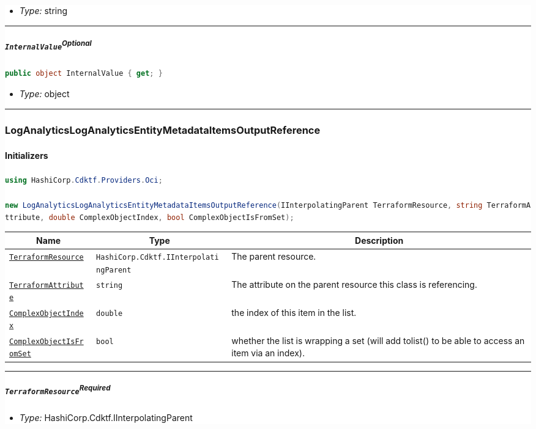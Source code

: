 - *Type:* string

---

##### `InternalValue`<sup>Optional</sup> <a name="InternalValue" id="rhizo-co-terraform-provider-oci.logAnalyticsLogAnalyticsEntity.LogAnalyticsLogAnalyticsEntityMetadataItemsList.property.internalValue"></a>

```csharp
public object InternalValue { get; }
```

- *Type:* object

---


### LogAnalyticsLogAnalyticsEntityMetadataItemsOutputReference <a name="LogAnalyticsLogAnalyticsEntityMetadataItemsOutputReference" id="rhizo-co-terraform-provider-oci.logAnalyticsLogAnalyticsEntity.LogAnalyticsLogAnalyticsEntityMetadataItemsOutputReference"></a>

#### Initializers <a name="Initializers" id="rhizo-co-terraform-provider-oci.logAnalyticsLogAnalyticsEntity.LogAnalyticsLogAnalyticsEntityMetadataItemsOutputReference.Initializer"></a>

```csharp
using HashiCorp.Cdktf.Providers.Oci;

new LogAnalyticsLogAnalyticsEntityMetadataItemsOutputReference(IInterpolatingParent TerraformResource, string TerraformAttribute, double ComplexObjectIndex, bool ComplexObjectIsFromSet);
```

| **Name** | **Type** | **Description** |
| --- | --- | --- |
| <code><a href="#rhizo-co-terraform-provider-oci.logAnalyticsLogAnalyticsEntity.LogAnalyticsLogAnalyticsEntityMetadataItemsOutputReference.Initializer.parameter.terraformResource">TerraformResource</a></code> | <code>HashiCorp.Cdktf.IInterpolatingParent</code> | The parent resource. |
| <code><a href="#rhizo-co-terraform-provider-oci.logAnalyticsLogAnalyticsEntity.LogAnalyticsLogAnalyticsEntityMetadataItemsOutputReference.Initializer.parameter.terraformAttribute">TerraformAttribute</a></code> | <code>string</code> | The attribute on the parent resource this class is referencing. |
| <code><a href="#rhizo-co-terraform-provider-oci.logAnalyticsLogAnalyticsEntity.LogAnalyticsLogAnalyticsEntityMetadataItemsOutputReference.Initializer.parameter.complexObjectIndex">ComplexObjectIndex</a></code> | <code>double</code> | the index of this item in the list. |
| <code><a href="#rhizo-co-terraform-provider-oci.logAnalyticsLogAnalyticsEntity.LogAnalyticsLogAnalyticsEntityMetadataItemsOutputReference.Initializer.parameter.complexObjectIsFromSet">ComplexObjectIsFromSet</a></code> | <code>bool</code> | whether the list is wrapping a set (will add tolist() to be able to access an item via an index). |

---

##### `TerraformResource`<sup>Required</sup> <a name="TerraformResource" id="rhizo-co-terraform-provider-oci.logAnalyticsLogAnalyticsEntity.LogAnalyticsLogAnalyticsEntityMetadataItemsOutputReference.Initializer.parameter.terraformResource"></a>

- *Type:* HashiCorp.Cdktf.IInterpolatingParent

